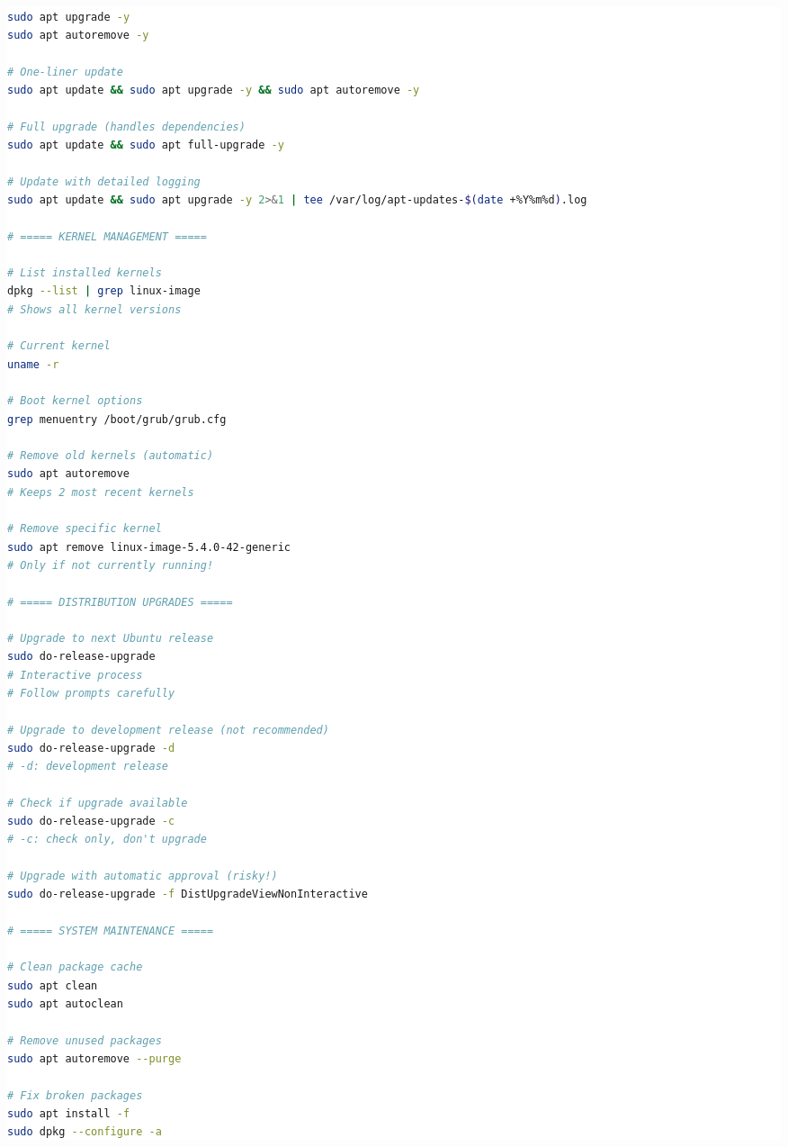 ```bash
sudo apt upgrade -y
sudo apt autoremove -y

# One-liner update
sudo apt update && sudo apt upgrade -y && sudo apt autoremove -y

# Full upgrade (handles dependencies)
sudo apt update && sudo apt full-upgrade -y

# Update with detailed logging
sudo apt update && sudo apt upgrade -y 2>&1 | tee /var/log/apt-updates-$(date +%Y%m%d).log

# ===== KERNEL MANAGEMENT =====

# List installed kernels
dpkg --list | grep linux-image
# Shows all kernel versions

# Current kernel
uname -r

# Boot kernel options
grep menuentry /boot/grub/grub.cfg

# Remove old kernels (automatic)
sudo apt autoremove
# Keeps 2 most recent kernels

# Remove specific kernel
sudo apt remove linux-image-5.4.0-42-generic
# Only if not currently running!

# ===== DISTRIBUTION UPGRADES =====

# Upgrade to next Ubuntu release
sudo do-release-upgrade
# Interactive process
# Follow prompts carefully

# Upgrade to development release (not recommended)
sudo do-release-upgrade -d
# -d: development release

# Check if upgrade available
sudo do-release-upgrade -c
# -c: check only, don't upgrade

# Upgrade with automatic approval (risky!)
sudo do-release-upgrade -f DistUpgradeViewNonInteractive

# ===== SYSTEM MAINTENANCE =====

# Clean package cache
sudo apt clean
sudo apt autoclean

# Remove unused packages
sudo apt autoremove --purge

# Fix broken packages
sudo apt install -f
sudo dpkg --configure -a

```